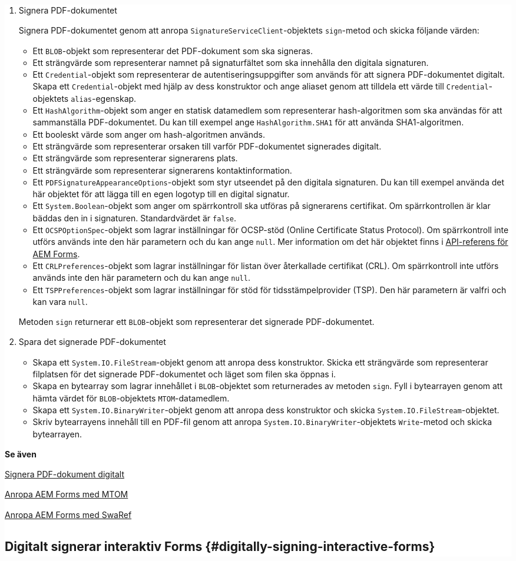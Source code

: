 1. Signera PDF-dokumentet

   Signera PDF-dokumentet genom att anropa `SignatureServiceClient`-objektets `sign`-metod och skicka följande värden:

   * Ett `BLOB`-objekt som representerar det PDF-dokument som ska signeras.
   * Ett strängvärde som representerar namnet på signaturfältet som ska innehålla den digitala signaturen.
   * Ett `Credential`-objekt som representerar de autentiseringsuppgifter som används för att signera PDF-dokumentet digitalt. Skapa ett `Credential`-objekt med hjälp av dess konstruktor och ange aliaset genom att tilldela ett värde till `Credential`-objektets `alias`-egenskap.
   * Ett `HashAlgorithm`-objekt som anger en statisk datamedlem som representerar hash-algoritmen som ska användas för att sammanställa PDF-dokumentet. Du kan till exempel ange `HashAlgorithm.SHA1` för att använda SHA1-algoritmen.
   * Ett booleskt värde som anger om hash-algoritmen används.
   * Ett strängvärde som representerar orsaken till varför PDF-dokumentet signerades digitalt.
   * Ett strängvärde som representerar signerarens plats.
   * Ett strängvärde som representerar signerarens kontaktinformation.
   * Ett `PDFSignatureAppearanceOptions`-objekt som styr utseendet på den digitala signaturen. Du kan till exempel använda det här objektet för att lägga till en egen logotyp till en digital signatur.
   * Ett `System.Boolean`-objekt som anger om spärrkontroll ska utföras på signerarens certifikat. Om spärrkontrollen är klar bäddas den in i signaturen. Standardvärdet är `false`.
   * Ett `OCSPOptionSpec`-objekt som lagrar inställningar för OCSP-stöd (Online Certificate Status Protocol). Om spärrkontroll inte utförs används inte den här parametern och du kan ange `null`. Mer information om det här objektet finns i [API-referens för AEM Forms](https://www.adobe.com/go/learn_aemforms_javadocs_63_en).
   * Ett `CRLPreferences`-objekt som lagrar inställningar för listan över återkallade certifikat (CRL). Om spärrkontroll inte utförs används inte den här parametern och du kan ange `null`.
   * Ett `TSPPreferences`-objekt som lagrar inställningar för stöd för tidsstämpelprovider (TSP). Den här parametern är valfri och kan vara `null`.

   Metoden `sign` returnerar ett `BLOB`-objekt som representerar det signerade PDF-dokumentet.

1. Spara det signerade PDF-dokumentet

   * Skapa ett `System.IO.FileStream`-objekt genom att anropa dess konstruktor. Skicka ett strängvärde som representerar filplatsen för det signerade PDF-dokumentet och läget som filen ska öppnas i.
   * Skapa en bytearray som lagrar innehållet i `BLOB`-objektet som returnerades av metoden `sign`. Fyll i bytearrayen genom att hämta värdet för `BLOB`-objektets `MTOM`-datamedlem.
   * Skapa ett `System.IO.BinaryWriter`-objekt genom att anropa dess konstruktor och skicka `System.IO.FileStream`-objektet.
   * Skriv bytearrayens innehåll till en PDF-fil genom att anropa `System.IO.BinaryWriter`-objektets `Write`-metod och skicka bytearrayen.

**Se även**

[Signera PDF-dokument digitalt](digitally-signing-certifying-documents.md#digitally-signing-pdf-documents)

[Anropa AEM Forms med MTOM](/help/forms/developing/invoking-aem-forms-using-web.md#invoking-aem-forms-using-mtom)

[Anropa AEM Forms med SwaRef](/help/forms/developing/invoking-aem-forms-using-web.md#invoking-aem-forms-using-swaref)

## Digitalt signerar interaktiv Forms {#digitally-signing-interactive-forms}
